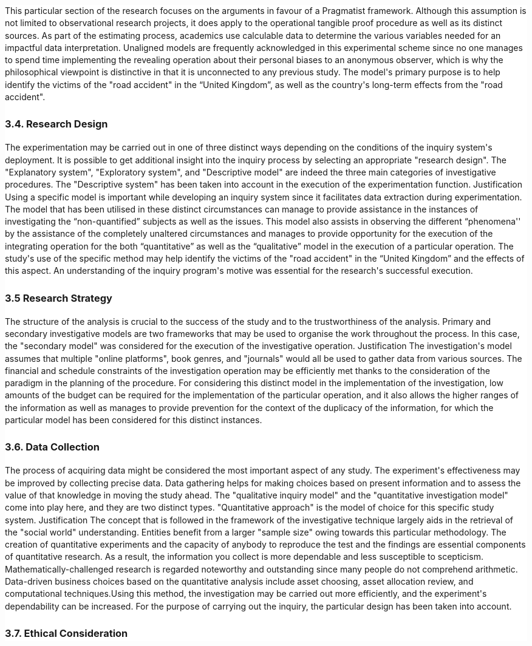This particular section of the research focuses on the arguments in favour of a Pragmatist framework. Although this assumption is not limited to observational research projects, it does apply to the operational tangible proof procedure as well as its distinct sources. As part of the estimating process, academics use calculable data to determine the various variables needed for an impactful data interpretation. Unaligned models are frequently acknowledged in this experimental scheme since no one manages to spend time implementing the revealing operation about their personal biases to an anonymous observer, which is why the philosophical viewpoint is distinctive in that it is unconnected to any previous study. The model's primary purpose is to help identify the victims of the "road accident" in the “United Kingdom”, as well as the country's long-term effects from the "road accident".
### 3.4. Research Design
The experimentation may be carried out in one of three distinct ways depending on the conditions of the inquiry system's deployment. It is possible to get additional insight into the inquiry process by selecting an appropriate "research design". The "Explanatory system", "Exploratory system", and "Descriptive model" are indeed the three main categories of investigative procedures. The "Descriptive system" has been taken into account in the execution of the experimentation function.
Justification
Using a specific model is important while developing an inquiry system since it facilitates data extraction during experimentation. The model that has been utilised in these distinct circumstances can manage to provide assistance in the instances of investigating the “non-quantified” subjects as well as the issues. This model also assists in observing the different “phenomena'' by the assistance of the completely unaltered circumstances and manages to provide opportunity for the execution of the integrating operation for the both “quantitative” as well as the “qualitative” model in the execution of a particular operation. The study's use of the specific method may help identify the victims of the "road accident" in the “United Kingdom” and the effects of this aspect. An understanding of the inquiry program's motive was essential for the research's successful execution. 
### 3.5 Research Strategy
The structure of the analysis is crucial to the success of the study and to the trustworthiness of the analysis. Primary and secondary investigative models are two frameworks that may be used to organise the work throughout the process. In this case, the "secondary model" was considered for the execution of the investigative operation.
Justification
The investigation's model assumes that multiple "online platforms", book genres, and "journals" would all be used to gather data from various sources. The financial and schedule constraints of the investigation operation may be efficiently met thanks to the consideration of the paradigm in the planning of the procedure. For considering this distinct model in the implementation of the investigation, low amounts of the budget can be required for the implementation of the particular operation, and it also allows the higher ranges of the information as well as manages to provide prevention for the context of the duplicacy of the information, for which the particular model has been considered for this distinct instances. 
### 3.6. Data Collection
The process of acquiring data might be considered the most important aspect of any study. The experiment's effectiveness may be improved by collecting precise data. Data gathering helps for making choices based on present information and to assess the value of that knowledge in moving the study ahead. The "qualitative inquiry model" and the "quantitative investigation model" come into play here, and they are two distinct types. "Quantitative approach" is the model of choice for this specific study system.
Justification
The concept that is followed in the framework of the investigative technique largely aids in the retrieval of the "social world" understanding. Entities benefit from a larger "sample size" owing towards this particular methodology. The creation of quantitative experiments and the capacity of anybody to reproduce the test and the findings are essential components of quantitative research. As a result, the information you collect is more dependable and less susceptible to scepticism. Mathematically-challenged research is regarded noteworthy and outstanding since many people do not comprehend arithmetic. Data-driven business choices based on the quantitative analysis include asset choosing, asset allocation review, and computational techniques.Using this method, the investigation may be carried out more efficiently, and the experiment's dependability can be increased. For the purpose of carrying out the inquiry, the particular design has been taken into account. 
### 3.7. Ethical Consideration